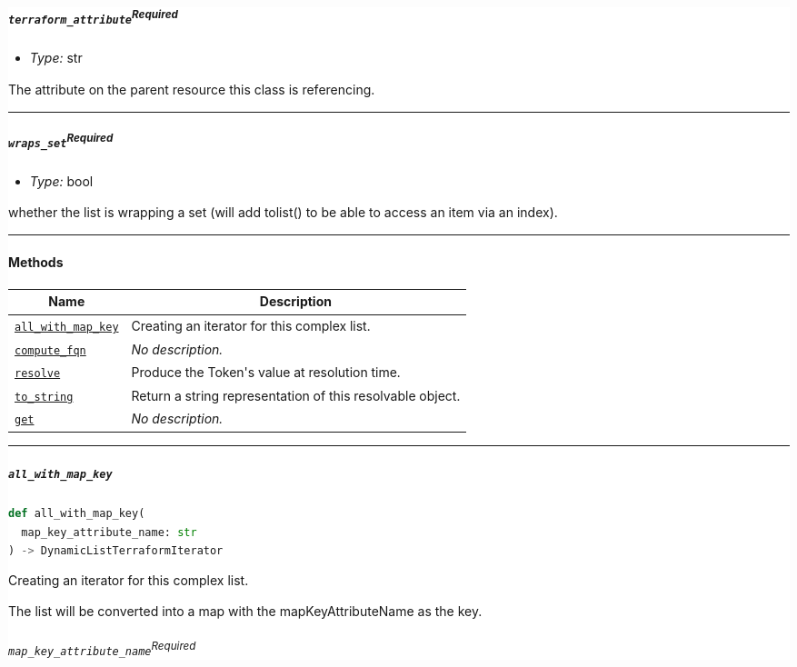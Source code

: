 
##### `terraform_attribute`<sup>Required</sup> <a name="terraform_attribute" id="rhizo-co-terraform-provider-oci.dataOciDisasterRecoveryDrPlanExecution.DataOciDisasterRecoveryDrPlanExecutionExecutionOptionsList.Initializer.parameter.terraformAttribute"></a>

- *Type:* str

The attribute on the parent resource this class is referencing.

---

##### `wraps_set`<sup>Required</sup> <a name="wraps_set" id="rhizo-co-terraform-provider-oci.dataOciDisasterRecoveryDrPlanExecution.DataOciDisasterRecoveryDrPlanExecutionExecutionOptionsList.Initializer.parameter.wrapsSet"></a>

- *Type:* bool

whether the list is wrapping a set (will add tolist() to be able to access an item via an index).

---

#### Methods <a name="Methods" id="Methods"></a>

| **Name** | **Description** |
| --- | --- |
| <code><a href="#rhizo-co-terraform-provider-oci.dataOciDisasterRecoveryDrPlanExecution.DataOciDisasterRecoveryDrPlanExecutionExecutionOptionsList.allWithMapKey">all_with_map_key</a></code> | Creating an iterator for this complex list. |
| <code><a href="#rhizo-co-terraform-provider-oci.dataOciDisasterRecoveryDrPlanExecution.DataOciDisasterRecoveryDrPlanExecutionExecutionOptionsList.computeFqn">compute_fqn</a></code> | *No description.* |
| <code><a href="#rhizo-co-terraform-provider-oci.dataOciDisasterRecoveryDrPlanExecution.DataOciDisasterRecoveryDrPlanExecutionExecutionOptionsList.resolve">resolve</a></code> | Produce the Token's value at resolution time. |
| <code><a href="#rhizo-co-terraform-provider-oci.dataOciDisasterRecoveryDrPlanExecution.DataOciDisasterRecoveryDrPlanExecutionExecutionOptionsList.toString">to_string</a></code> | Return a string representation of this resolvable object. |
| <code><a href="#rhizo-co-terraform-provider-oci.dataOciDisasterRecoveryDrPlanExecution.DataOciDisasterRecoveryDrPlanExecutionExecutionOptionsList.get">get</a></code> | *No description.* |

---

##### `all_with_map_key` <a name="all_with_map_key" id="rhizo-co-terraform-provider-oci.dataOciDisasterRecoveryDrPlanExecution.DataOciDisasterRecoveryDrPlanExecutionExecutionOptionsList.allWithMapKey"></a>

```python
def all_with_map_key(
  map_key_attribute_name: str
) -> DynamicListTerraformIterator
```

Creating an iterator for this complex list.

The list will be converted into a map with the mapKeyAttributeName as the key.

###### `map_key_attribute_name`<sup>Required</sup> <a name="map_key_attribute_name" id="rhizo-co-terraform-provider-oci.dataOciDisasterRecoveryDrPlanExecution.DataOciDisasterRecoveryDrPlanExecutionExecutionOptionsList.allWithMapKey.parameter.mapKeyAttributeName"></a>
